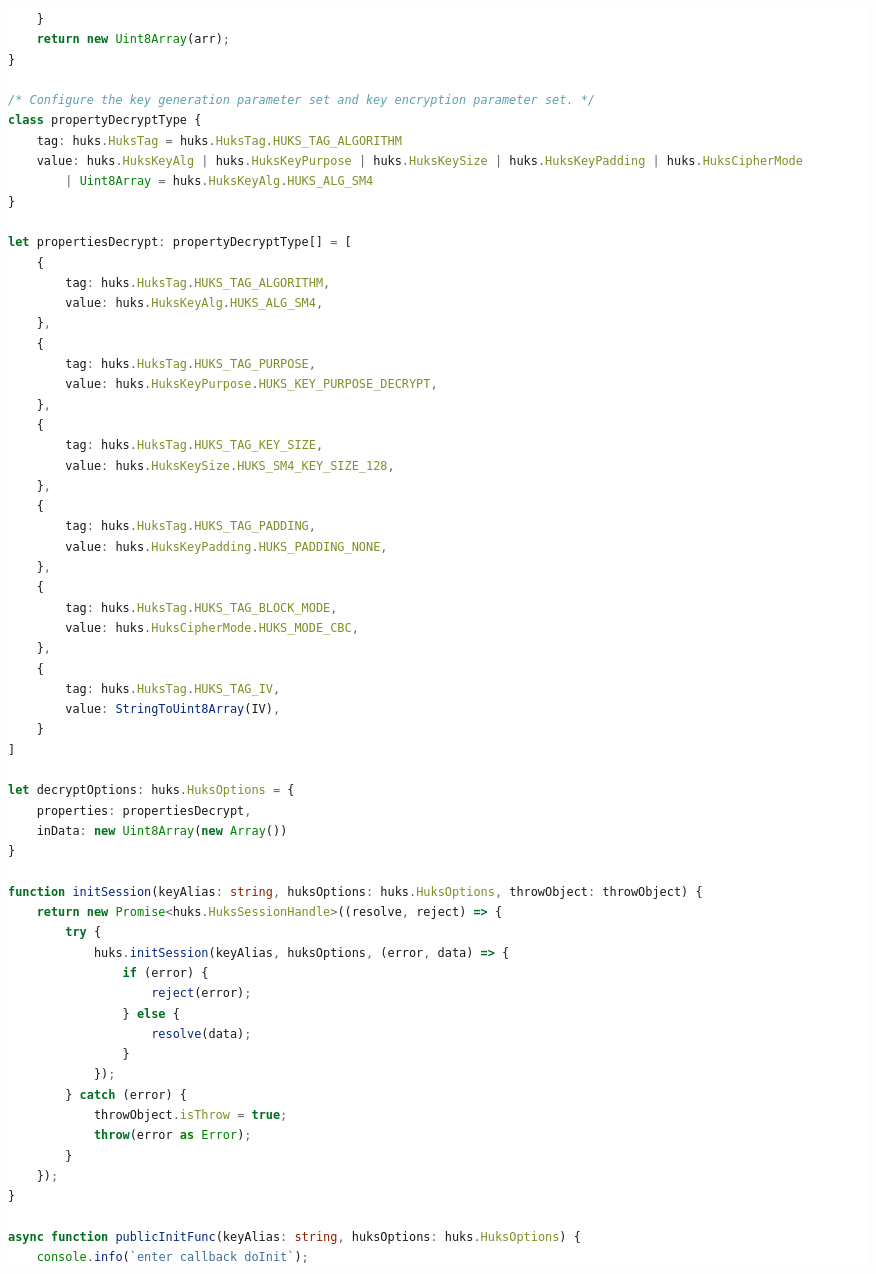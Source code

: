 ```ts
    }
    return new Uint8Array(arr);
}

/* Configure the key generation parameter set and key encryption parameter set. */
class propertyDecryptType {
    tag: huks.HuksTag = huks.HuksTag.HUKS_TAG_ALGORITHM
    value: huks.HuksKeyAlg | huks.HuksKeyPurpose | huks.HuksKeySize | huks.HuksKeyPadding | huks.HuksCipherMode
        | Uint8Array = huks.HuksKeyAlg.HUKS_ALG_SM4
}

let propertiesDecrypt: propertyDecryptType[] = [
    {
        tag: huks.HuksTag.HUKS_TAG_ALGORITHM,
        value: huks.HuksKeyAlg.HUKS_ALG_SM4,
    },
    {
        tag: huks.HuksTag.HUKS_TAG_PURPOSE,
        value: huks.HuksKeyPurpose.HUKS_KEY_PURPOSE_DECRYPT,
    },
    {
        tag: huks.HuksTag.HUKS_TAG_KEY_SIZE,
        value: huks.HuksKeySize.HUKS_SM4_KEY_SIZE_128,
    },
    {
        tag: huks.HuksTag.HUKS_TAG_PADDING,
        value: huks.HuksKeyPadding.HUKS_PADDING_NONE,
    },
    {
        tag: huks.HuksTag.HUKS_TAG_BLOCK_MODE,
        value: huks.HuksCipherMode.HUKS_MODE_CBC,
    },
    {
        tag: huks.HuksTag.HUKS_TAG_IV,
        value: StringToUint8Array(IV),
    }
]

let decryptOptions: huks.HuksOptions = {
    properties: propertiesDecrypt,
    inData: new Uint8Array(new Array())
}

function initSession(keyAlias: string, huksOptions: huks.HuksOptions, throwObject: throwObject) {
    return new Promise<huks.HuksSessionHandle>((resolve, reject) => {
        try {
            huks.initSession(keyAlias, huksOptions, (error, data) => {
                if (error) {
                    reject(error);
                } else {
                    resolve(data);
                }
            });
        } catch (error) {
            throwObject.isThrow = true;
            throw(error as Error);
        }
    });
}

async function publicInitFunc(keyAlias: string, huksOptions: huks.HuksOptions) {
    console.info(`enter callback doInit`);
```